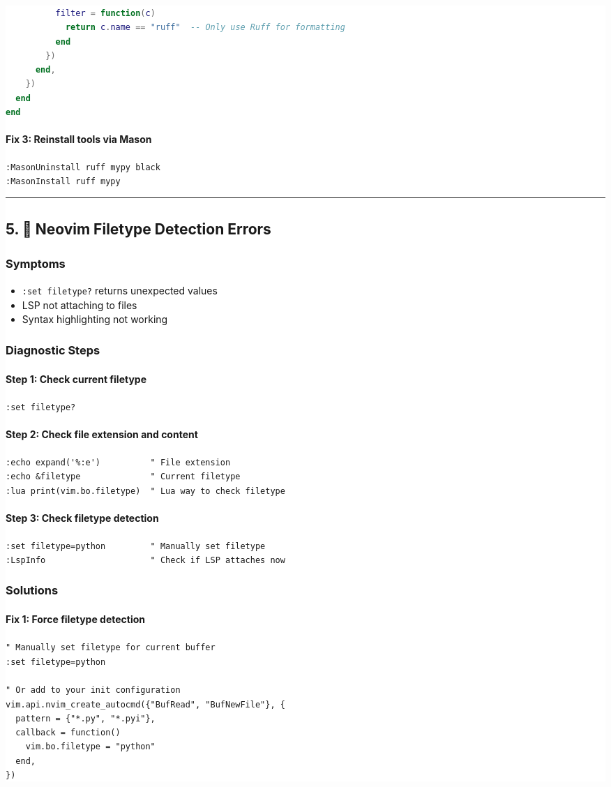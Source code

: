 ```lua
          filter = function(c)
            return c.name == "ruff"  -- Only use Ruff for formatting
          end
        })
      end,
    })
  end
end
```

#### Fix 3: Reinstall tools via Mason
```vim
:MasonUninstall ruff mypy black
:MasonInstall ruff mypy
```

---

## 5. 📄 Neovim Filetype Detection Errors

### Symptoms
- `:set filetype?` returns unexpected values
- LSP not attaching to files
- Syntax highlighting not working

### Diagnostic Steps

#### Step 1: Check current filetype
```vim
:set filetype?
```

#### Step 2: Check file extension and content
```vim
:echo expand('%:e')          " File extension  
:echo &filetype              " Current filetype
:lua print(vim.bo.filetype)  " Lua way to check filetype
```

#### Step 3: Check filetype detection
```vim
:set filetype=python         " Manually set filetype
:LspInfo                     " Check if LSP attaches now
```

### Solutions

#### Fix 1: Force filetype detection
```vim
" Manually set filetype for current buffer
:set filetype=python

" Or add to your init configuration
vim.api.nvim_create_autocmd({"BufRead", "BufNewFile"}, {
  pattern = {"*.py", "*.pyi"},
  callback = function()
    vim.bo.filetype = "python"
  end,
})
```
